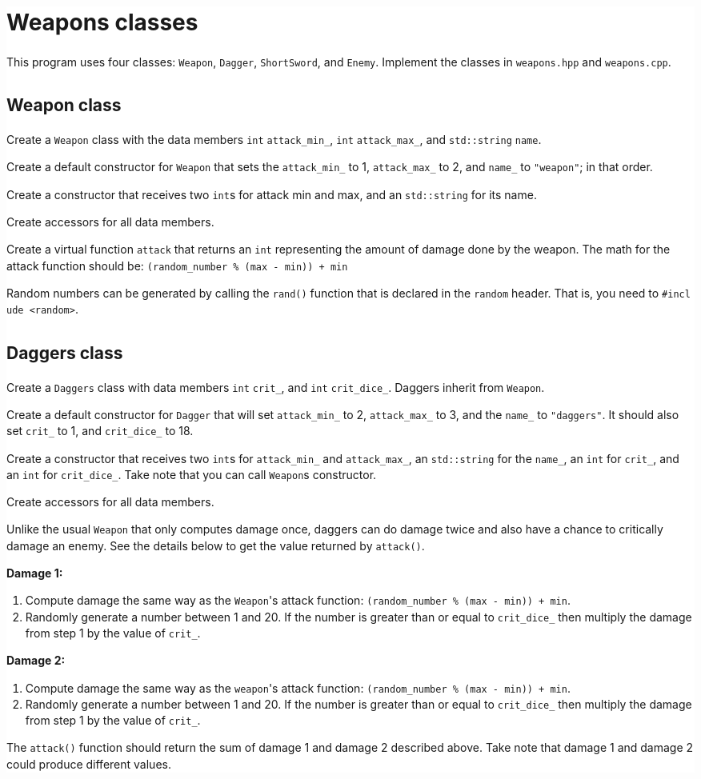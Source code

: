 # Weapons classes
This program uses four classes: `Weapon`, `Dagger`, `ShortSword`, and `Enemy`. Implement the classes in `weapons.hpp` and `weapons.cpp`.

## Weapon class
Create a `Weapon` class with the data members `int` `attack_min_`, `int` `attack_max_`, and `std::string` `name`.

Create a default constructor for `Weapon` that sets the `attack_min_` to 1, `attack_max_` to 2, and `name_` to `"weapon"`; in that order.

Create a constructor that receives two `int`s for attack min and max, and an `std::string` for its name.

Create accessors for all data members.

Create a virtual function `attack` that returns an `int` representing the amount of damage done by the weapon. The math for the attack function should be: `(random_number % (max - min)) + min`

Random numbers can be generated by calling the `rand()` function that is declared in the `random` header. That is, you need to ```#include <random>```.

## Daggers class
Create a `Daggers` class with data members `int` `crit_`, and `int` `crit_dice_`. Daggers inherit from `Weapon`.

Create a default constructor for `Dagger` that will set `attack_min_` to 2, `attack_max_` to 3, and the `name_` to `"daggers"`. It should also set `crit_` to 1, and `crit_dice_` to 18.

Create a constructor that receives two `int`s for `attack_min_` and `attack_max_`, an `std::string` for the `name_`, an `int` for `crit_`, and an `int` for `crit_dice_`. Take note that you can call `Weapon`s constructor.

Create accessors for all data members.

Unlike the usual `Weapon` that only computes damage once, daggers can do damage twice and also have a chance to critically damage an enemy. See the details below to get the value returned by `attack()`.

**Damage 1:**
1. Compute damage the same way as the `Weapon`'s attack function: `(random_number % (max - min)) + min`.
1. Randomly generate a number between 1 and 20. If the number is greater than or equal to `crit_dice_` then multiply the damage from step 1 by the value of `crit_`.

**Damage 2:**
1. Compute damage the same way as the `weapon`'s attack function: `(random_number % (max - min)) + min`.
1. Randomly generate a number between 1 and 20. If the number is greater than or equal to `crit_dice_` then multiply the damage from step 1 by the value of `crit_`.

The `attack()` function should return the sum of damage 1 and damage 2 described above. Take note that damage 1 and damage 2 could produce different values.
